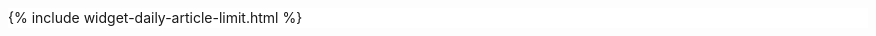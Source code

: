 </div>

{% include widget-daily-article-limit.html %}

<style>
.demo-container {
  max-width: 1200px;
  margin: 0 auto;
  padding: 20px;
}

.demo-header {
  text-align: center;
  margin-bottom: 40px;
  padding: 30px;
  background: linear-gradient(135deg, #667eea, #764ba2);
  color: white;
  border-radius: 16px;
}

.demo-header h1 {
  margin: 0 0 10px 0;
  font-size: 2.5rem;
}

.subtitle {
  margin: 0 0 30px 0;
  font-size: 1.2rem;
  opacity: 0.9;
}

.warning-notice {
  background: rgba(255, 255, 255, 0.1);
  padding: 20px;
  border-radius: 12px;
  border: 2px solid rgba(255, 255, 255, 0.2);
}

.warning-notice h3 {
  margin: 0 0 10px 0;
  font-size: 1.3rem;
}

.warning-notice p {
  margin: 0;
  line-height: 1.5;
}

.demo-section {
  margin-bottom: 50px;
  background: white;
  border-radius: 16px;
  box-shadow: 0 4px 20px rgba(0, 0, 0, 0.1);
  overflow: hidden;
}
